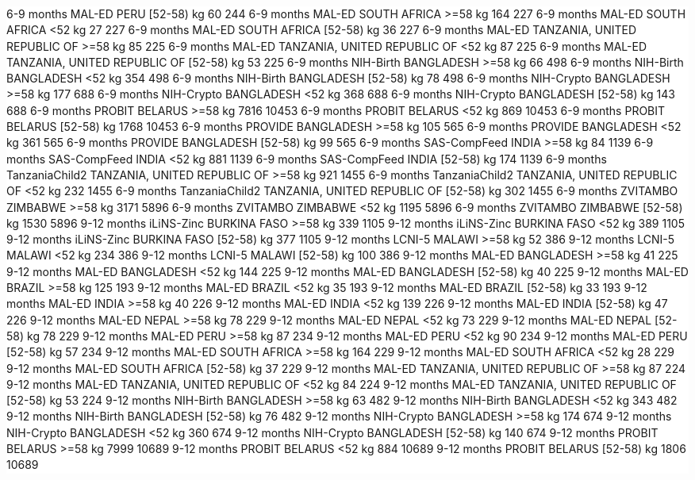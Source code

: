6-9 months     MAL-ED           PERU                           [52-58) kg        60     244
6-9 months     MAL-ED           SOUTH AFRICA                   >=58 kg          164     227
6-9 months     MAL-ED           SOUTH AFRICA                   <52 kg            27     227
6-9 months     MAL-ED           SOUTH AFRICA                   [52-58) kg        36     227
6-9 months     MAL-ED           TANZANIA, UNITED REPUBLIC OF   >=58 kg           85     225
6-9 months     MAL-ED           TANZANIA, UNITED REPUBLIC OF   <52 kg            87     225
6-9 months     MAL-ED           TANZANIA, UNITED REPUBLIC OF   [52-58) kg        53     225
6-9 months     NIH-Birth        BANGLADESH                     >=58 kg           66     498
6-9 months     NIH-Birth        BANGLADESH                     <52 kg           354     498
6-9 months     NIH-Birth        BANGLADESH                     [52-58) kg        78     498
6-9 months     NIH-Crypto       BANGLADESH                     >=58 kg          177     688
6-9 months     NIH-Crypto       BANGLADESH                     <52 kg           368     688
6-9 months     NIH-Crypto       BANGLADESH                     [52-58) kg       143     688
6-9 months     PROBIT           BELARUS                        >=58 kg         7816   10453
6-9 months     PROBIT           BELARUS                        <52 kg           869   10453
6-9 months     PROBIT           BELARUS                        [52-58) kg      1768   10453
6-9 months     PROVIDE          BANGLADESH                     >=58 kg          105     565
6-9 months     PROVIDE          BANGLADESH                     <52 kg           361     565
6-9 months     PROVIDE          BANGLADESH                     [52-58) kg        99     565
6-9 months     SAS-CompFeed     INDIA                          >=58 kg           84    1139
6-9 months     SAS-CompFeed     INDIA                          <52 kg           881    1139
6-9 months     SAS-CompFeed     INDIA                          [52-58) kg       174    1139
6-9 months     TanzaniaChild2   TANZANIA, UNITED REPUBLIC OF   >=58 kg          921    1455
6-9 months     TanzaniaChild2   TANZANIA, UNITED REPUBLIC OF   <52 kg           232    1455
6-9 months     TanzaniaChild2   TANZANIA, UNITED REPUBLIC OF   [52-58) kg       302    1455
6-9 months     ZVITAMBO         ZIMBABWE                       >=58 kg         3171    5896
6-9 months     ZVITAMBO         ZIMBABWE                       <52 kg          1195    5896
6-9 months     ZVITAMBO         ZIMBABWE                       [52-58) kg      1530    5896
9-12 months    iLiNS-Zinc       BURKINA FASO                   >=58 kg          339    1105
9-12 months    iLiNS-Zinc       BURKINA FASO                   <52 kg           389    1105
9-12 months    iLiNS-Zinc       BURKINA FASO                   [52-58) kg       377    1105
9-12 months    LCNI-5           MALAWI                         >=58 kg           52     386
9-12 months    LCNI-5           MALAWI                         <52 kg           234     386
9-12 months    LCNI-5           MALAWI                         [52-58) kg       100     386
9-12 months    MAL-ED           BANGLADESH                     >=58 kg           41     225
9-12 months    MAL-ED           BANGLADESH                     <52 kg           144     225
9-12 months    MAL-ED           BANGLADESH                     [52-58) kg        40     225
9-12 months    MAL-ED           BRAZIL                         >=58 kg          125     193
9-12 months    MAL-ED           BRAZIL                         <52 kg            35     193
9-12 months    MAL-ED           BRAZIL                         [52-58) kg        33     193
9-12 months    MAL-ED           INDIA                          >=58 kg           40     226
9-12 months    MAL-ED           INDIA                          <52 kg           139     226
9-12 months    MAL-ED           INDIA                          [52-58) kg        47     226
9-12 months    MAL-ED           NEPAL                          >=58 kg           78     229
9-12 months    MAL-ED           NEPAL                          <52 kg            73     229
9-12 months    MAL-ED           NEPAL                          [52-58) kg        78     229
9-12 months    MAL-ED           PERU                           >=58 kg           87     234
9-12 months    MAL-ED           PERU                           <52 kg            90     234
9-12 months    MAL-ED           PERU                           [52-58) kg        57     234
9-12 months    MAL-ED           SOUTH AFRICA                   >=58 kg          164     229
9-12 months    MAL-ED           SOUTH AFRICA                   <52 kg            28     229
9-12 months    MAL-ED           SOUTH AFRICA                   [52-58) kg        37     229
9-12 months    MAL-ED           TANZANIA, UNITED REPUBLIC OF   >=58 kg           87     224
9-12 months    MAL-ED           TANZANIA, UNITED REPUBLIC OF   <52 kg            84     224
9-12 months    MAL-ED           TANZANIA, UNITED REPUBLIC OF   [52-58) kg        53     224
9-12 months    NIH-Birth        BANGLADESH                     >=58 kg           63     482
9-12 months    NIH-Birth        BANGLADESH                     <52 kg           343     482
9-12 months    NIH-Birth        BANGLADESH                     [52-58) kg        76     482
9-12 months    NIH-Crypto       BANGLADESH                     >=58 kg          174     674
9-12 months    NIH-Crypto       BANGLADESH                     <52 kg           360     674
9-12 months    NIH-Crypto       BANGLADESH                     [52-58) kg       140     674
9-12 months    PROBIT           BELARUS                        >=58 kg         7999   10689
9-12 months    PROBIT           BELARUS                        <52 kg           884   10689
9-12 months    PROBIT           BELARUS                        [52-58) kg      1806   10689